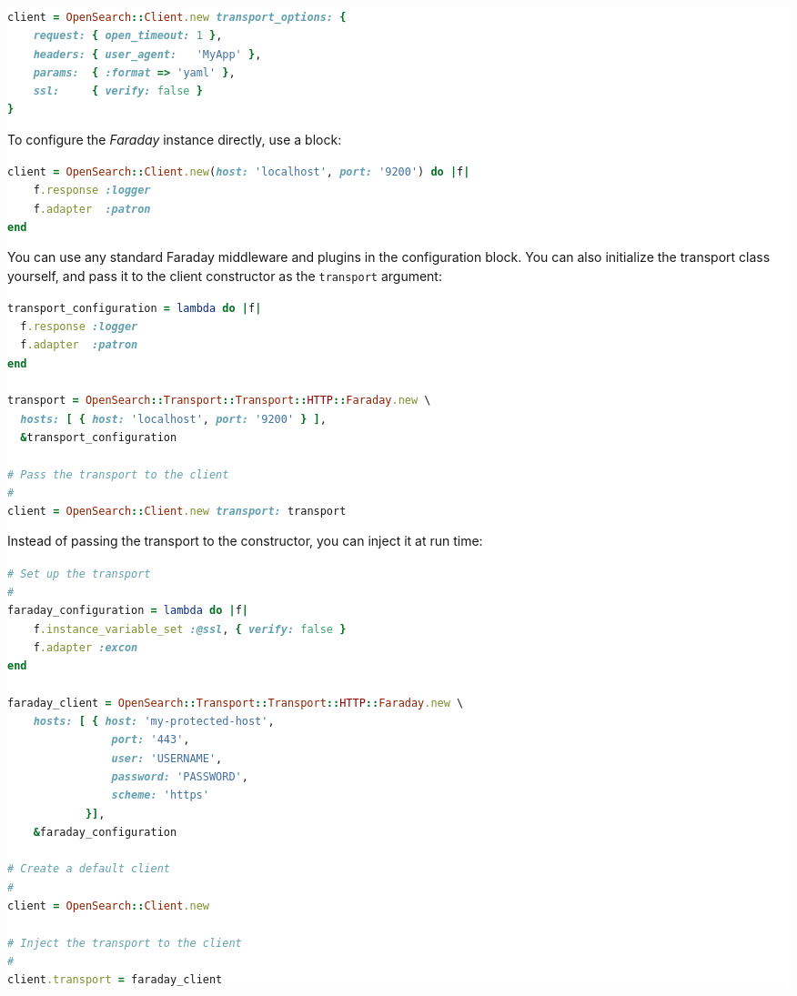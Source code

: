 ```ruby
client = OpenSearch::Client.new transport_options: {
    request: { open_timeout: 1 },
    headers: { user_agent:   'MyApp' },
    params:  { :format => 'yaml' },
    ssl:     { verify: false }
}
```

To configure the _Faraday_ instance directly, use a block:

```ruby
client = OpenSearch::Client.new(host: 'localhost', port: '9200') do |f|
    f.response :logger
    f.adapter  :patron
end
```

You can use any standard Faraday middleware and plugins in the configuration block. You can also initialize the transport class yourself, and pass it to the client constructor as the `transport` argument:

```ruby
transport_configuration = lambda do |f|
  f.response :logger
  f.adapter  :patron
end

transport = OpenSearch::Transport::Transport::HTTP::Faraday.new \
  hosts: [ { host: 'localhost', port: '9200' } ],
  &transport_configuration

# Pass the transport to the client
#
client = OpenSearch::Client.new transport: transport
```


Instead of passing the transport to the constructor, you can inject it at run time:

```ruby
# Set up the transport
#
faraday_configuration = lambda do |f|
    f.instance_variable_set :@ssl, { verify: false }
    f.adapter :excon
end

faraday_client = OpenSearch::Transport::Transport::HTTP::Faraday.new \
    hosts: [ { host: 'my-protected-host',
                port: '443',
                user: 'USERNAME',
                password: 'PASSWORD',
                scheme: 'https'
            }],
    &faraday_configuration

# Create a default client
#
client = OpenSearch::Client.new

# Inject the transport to the client
#
client.transport = faraday_client
```
